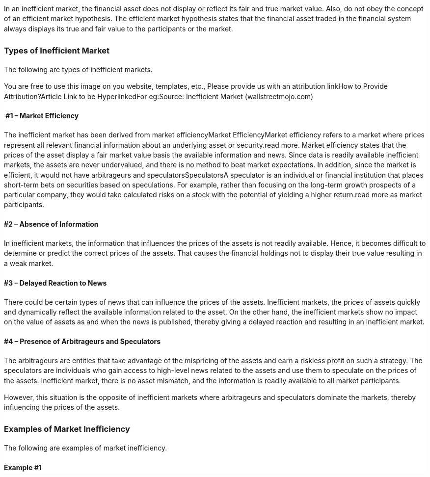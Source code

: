 In an inefficient market, the financial asset does not display or reflect its fair and true market value. Also, do not obey the concept of an efficient market hypothesis. The efficient market hypothesis states that the financial asset traded in the financial system always displays its true and fair value to the participants or the market.
 
### Types of Inefficient Market
 
The following are types of inefficient markets.
 
 You are free to use this image on you website, templates, etc.,  Please provide us with an attribution linkHow to Provide Attribution?Article Link to be HyperlinkedFor eg:Source: Inefficient Market (wallstreetmojo.com) 
 
####  #1 – Market Efficiency
 
The inefficient market has been derived from market efficiencyMarket EfficiencyMarket efficiency refers to a market where prices represent all relevant financial information about an underlying asset or security.read more. Market efficiency states that the prices of the asset display a fair market value basis the available information and news. Since data is readily available inefficient markets, the assets are never undervalued, and there is no method to beat market expectations. In addition, since the market is efficient, it would not have arbitrageurs and speculatorsSpeculatorsA speculator is an individual or financial institution that places short-term bets on securities based on speculations. For example, rather than focusing on the long-term growth prospects of a particular company, they would take calculated risks on a stock with the potential of yielding a higher return.read more as market participants.
 
#### #2 – Absence of Information
 
In inefficient markets, the information that influences the prices of the assets is not readily available. Hence, it becomes difficult to determine or predict the correct prices of the assets. That causes the financial holdings not to display their true value resulting in a weak market.
 
#### #3 – Delayed Reaction to News
 
There could be certain types of news that can influence the prices of the assets. Inefficient markets, the prices of assets quickly and dynamically reflect the available information related to the asset. On the other hand, the inefficient markets show no impact on the value of assets as and when the news is published, thereby giving a delayed reaction and resulting in an inefficient market.
 
#### #4 – Presence of Arbitrageurs and Speculators
 
The arbitrageurs are entities that take advantage of the mispricing of the assets and earn a riskless profit on such a strategy. The speculators are individuals who gain access to high-level news related to the assets and use them to speculate on the prices of the assets. Inefficient market, there is no asset mismatch, and the information is readily available to all market participants.
 
However, this situation is the opposite of inefficient markets where arbitrageurs and speculators dominate the markets, thereby influencing the prices of the assets.
 
### Examples of Market Inefficiency
 
The following are examples of market inefficiency.
 
#### Example #1
 